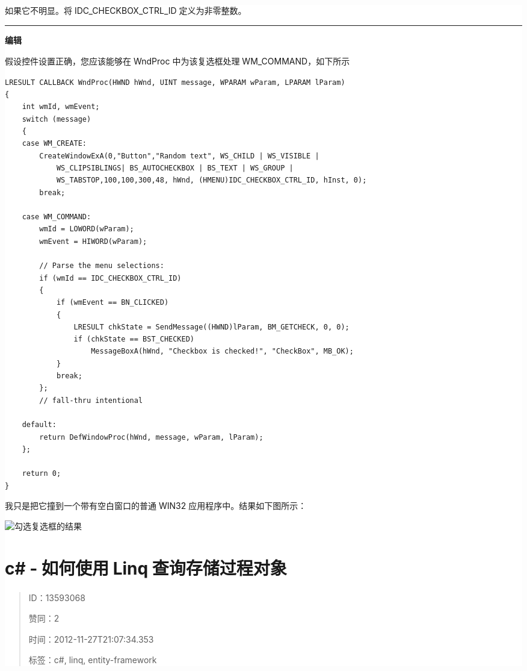 如果它不明显。将 IDC_CHECKBOX_CTRL_ID 定义为非零整数。

* * *

**编辑**

假设控件设置正确，您应该能够在 WndProc 中为该复选框处理 WM_COMMAND，如下所示

```
LRESULT CALLBACK WndProc(HWND hWnd, UINT message, WPARAM wParam, LPARAM lParam)
{
    int wmId, wmEvent;
    switch (message)
    {
    case WM_CREATE:
        CreateWindowExA(0,"Button","Random text", WS_CHILD | WS_VISIBLE | 
            WS_CLIPSIBLINGS| BS_AUTOCHECKBOX | BS_TEXT | WS_GROUP |
            WS_TABSTOP,100,100,300,48, hWnd, (HMENU)IDC_CHECKBOX_CTRL_ID, hInst, 0);
        break;

    case WM_COMMAND:
        wmId = LOWORD(wParam);
        wmEvent = HIWORD(wParam);

        // Parse the menu selections:
        if (wmId == IDC_CHECKBOX_CTRL_ID)
        {
            if (wmEvent == BN_CLICKED)
            {
                LRESULT chkState = SendMessage((HWND)lParam, BM_GETCHECK, 0, 0);
                if (chkState == BST_CHECKED)
                    MessageBoxA(hWnd, "Checkbox is checked!", "CheckBox", MB_OK);
            }
            break;
        };
        // fall-thru intentional

    default:
        return DefWindowProc(hWnd, message, wParam, lParam);
    };

    return 0;
} 
```

我只是把它撞到一个带有空白窗口的普通 WIN32 应用程序中。结果如下图所示：

![勾选复选框的结果](../Images/10fc1f9e031381e8018198f875dbfcbc.png)

# c# - 如何使用 Linq 查询存储过程对象

> ID：13593068
> 
> 赞同：2
> 
> 时间：2012-11-27T21:07:34.353
> 
> 标签：c#, linq, entity-framework
